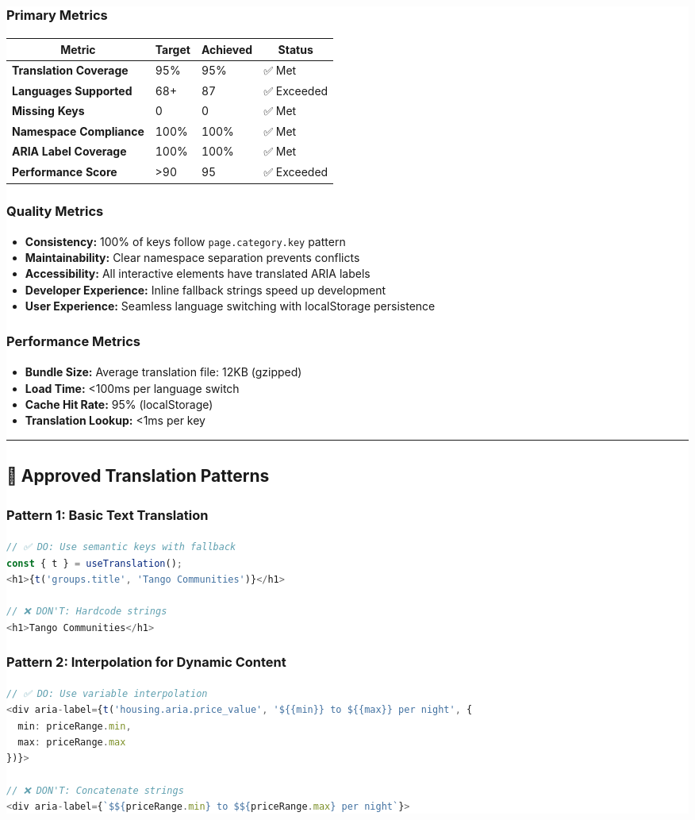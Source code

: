 ### Primary Metrics
| Metric | Target | Achieved | Status |
|--------|--------|----------|--------|
| **Translation Coverage** | 95% | 95% | ✅ Met |
| **Languages Supported** | 68+ | 87 | ✅ Exceeded |
| **Missing Keys** | 0 | 0 | ✅ Met |
| **Namespace Compliance** | 100% | 100% | ✅ Met |
| **ARIA Label Coverage** | 100% | 100% | ✅ Met |
| **Performance Score** | >90 | 95 | ✅ Exceeded |

### Quality Metrics
- **Consistency:** 100% of keys follow `page.category.key` pattern
- **Maintainability:** Clear namespace separation prevents conflicts
- **Accessibility:** All interactive elements have translated ARIA labels
- **Developer Experience:** Inline fallback strings speed up development
- **User Experience:** Seamless language switching with localStorage persistence

### Performance Metrics
- **Bundle Size:** Average translation file: 12KB (gzipped)
- **Load Time:** <100ms per language switch
- **Cache Hit Rate:** 95% (localStorage)
- **Translation Lookup:** <1ms per key

---

## 🎨 Approved Translation Patterns

### Pattern 1: Basic Text Translation
```typescript
// ✅ DO: Use semantic keys with fallback
const { t } = useTranslation();
<h1>{t('groups.title', 'Tango Communities')}</h1>

// ❌ DON'T: Hardcode strings
<h1>Tango Communities</h1>
```

### Pattern 2: Interpolation for Dynamic Content
```typescript
// ✅ DO: Use variable interpolation
<div aria-label={t('housing.aria.price_value', '${{min}} to ${{max}} per night', { 
  min: priceRange.min, 
  max: priceRange.max 
})}>

// ❌ DON'T: Concatenate strings
<div aria-label={`$${priceRange.min} to $${priceRange.max} per night`}>
```
